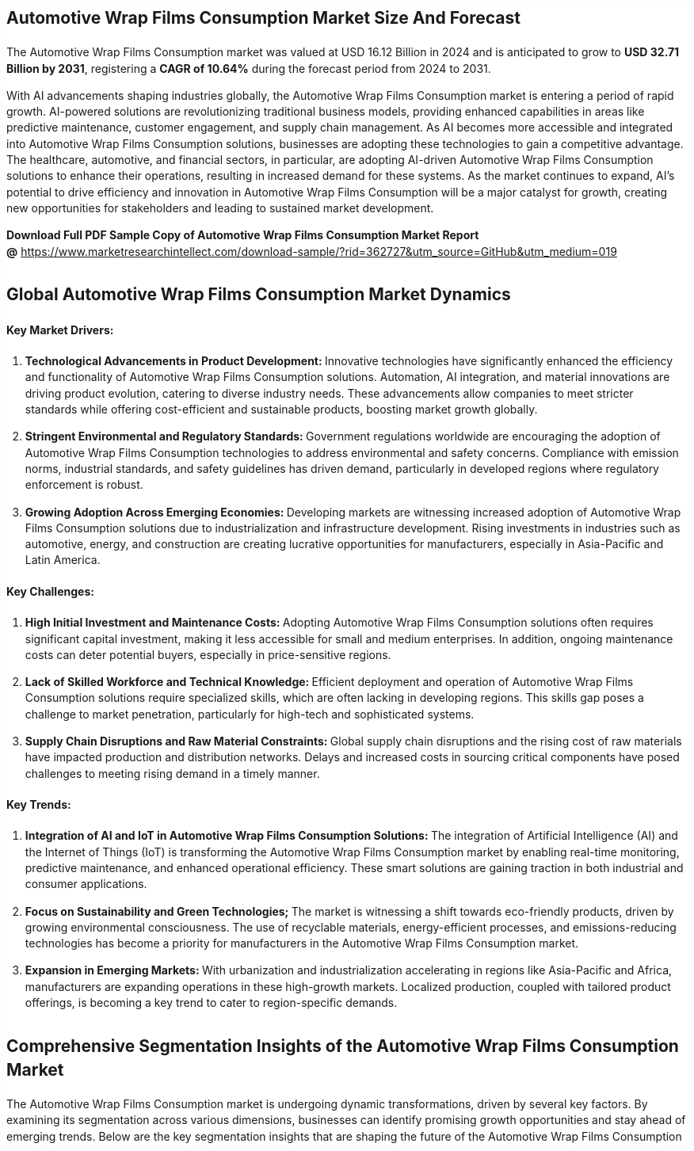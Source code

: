 <h2>Automotive Wrap Films Consumption Market Size And Forecast</h2><p>The Automotive Wrap Films Consumption market was valued at USD 16.12 Billion in 2024 and is anticipated to grow to <strong>USD 32.71 Billion by 2031</strong>, registering a <strong>CAGR of 10.64%</strong> during the forecast period from 2024 to 2031.</p><p>With AI advancements shaping industries globally, the Automotive Wrap Films Consumption market is entering a period of rapid growth. AI-powered solutions are revolutionizing traditional business models, providing enhanced capabilities in areas like predictive maintenance, customer engagement, and supply chain management. As AI becomes more accessible and integrated into Automotive Wrap Films Consumption solutions, businesses are adopting these technologies to gain a competitive advantage. The healthcare, automotive, and financial sectors, in particular, are adopting AI-driven Automotive Wrap Films Consumption solutions to enhance their operations, resulting in increased demand for these systems. As the market continues to expand, AI’s potential to drive efficiency and innovation in Automotive Wrap Films Consumption will be a major catalyst for growth, creating new opportunities for stakeholders and leading to sustained market development.</p><p><strong>Download Full PDF Sample Copy of Automotive Wrap Films Consumption Market Report @</strong>&nbsp;<a href="https://www.marketresearchintellect.com/download-sample/?rid=362727&amp;utm_source=GitHub&amp;utm_medium=019">https://www.marketresearchintellect.com/download-sample/?rid=362727&amp;utm_source=GitHub&amp;utm_medium=019</a></p><h2>Global Automotive Wrap Films Consumption Market Dynamics</h2><h4><strong>Key Market Drivers:</strong></h4><ol><li><p><strong>Technological Advancements in Product Development:&nbsp;</strong>Innovative technologies have significantly enhanced the efficiency and functionality of Automotive Wrap Films Consumption solutions. Automation, AI integration, and material innovations are driving product evolution, catering to diverse industry needs. These advancements allow companies to meet stricter standards while offering cost-efficient and sustainable products, boosting market growth globally.</p></li><li><p><strong>Stringent Environmental and Regulatory Standards:&nbsp;</strong>Government regulations worldwide are encouraging the adoption of Automotive Wrap Films Consumption technologies to address environmental and safety concerns. Compliance with emission norms, industrial standards, and safety guidelines has driven demand, particularly in developed regions where regulatory enforcement is robust.</p></li><li><p><strong>Growing Adoption Across Emerging Economies:&nbsp;</strong>Developing markets are witnessing increased adoption of Automotive Wrap Films Consumption solutions due to industrialization and infrastructure development. Rising investments in industries such as automotive, energy, and construction are creating lucrative opportunities for manufacturers, especially in Asia-Pacific and Latin America.</p></li></ol><h4><strong>Key Challenges:</strong></h4><ol><li><p><strong>High Initial Investment and Maintenance Costs:&nbsp;</strong>Adopting Automotive Wrap Films Consumption solutions often requires significant capital investment, making it less accessible for small and medium enterprises. In addition, ongoing maintenance costs can deter potential buyers, especially in price-sensitive regions.</p></li><li><p><strong>Lack of Skilled Workforce and Technical Knowledge:&nbsp;</strong>Efficient deployment and operation of Automotive Wrap Films Consumption solutions require specialized skills, which are often lacking in developing regions. This skills gap poses a challenge to market penetration, particularly for high-tech and sophisticated systems.</p></li><li><p><strong>Supply Chain Disruptions and Raw Material Constraints:&nbsp;</strong>Global supply chain disruptions and the rising cost of raw materials have impacted production and distribution networks. Delays and increased costs in sourcing critical components have posed challenges to meeting rising demand in a timely manner.</p></li></ol><h4><strong>Key Trends:</strong></h4><ol><li><p><strong>Integration of AI and IoT in Automotive Wrap Films Consumption Solutions:&nbsp;</strong>The integration of Artificial Intelligence (AI) and the Internet of Things (IoT) is transforming the Automotive Wrap Films Consumption market by enabling real-time monitoring, predictive maintenance, and enhanced operational efficiency. These smart solutions are gaining traction in both industrial and consumer applications.</p></li><li><p><strong>Focus on Sustainability and Green Technologies;&nbsp;</strong>The market is witnessing a shift towards eco-friendly products, driven by growing environmental consciousness. The use of recyclable materials, energy-efficient processes, and emissions-reducing technologies has become a priority for manufacturers in the Automotive Wrap Films Consumption market.</p></li><li><p><strong>Expansion in Emerging Markets:&nbsp;</strong>With urbanization and industrialization accelerating in regions like Asia-Pacific and Africa, manufacturers are expanding operations in these high-growth markets. Localized production, coupled with tailored product offerings, is becoming a key trend to cater to region-specific demands.</p></li></ol><div class="article-main__content" data-test-id="publishing-text-block"><h2>Comprehensive Segmentation Insights of the Automotive Wrap Films Consumption Market</h2><p>The Automotive Wrap Films Consumption market is undergoing dynamic transformations, driven by several key factors. By examining its segmentation across various dimensions, businesses can identify promising growth opportunities and stay ahead of emerging trends. Below are the key segmentation insights that are shaping the future of the Automotive Wrap Films Consumption
